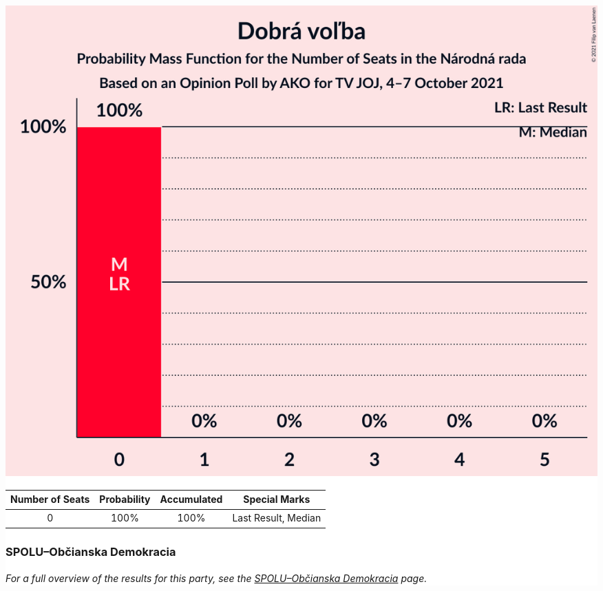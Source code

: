 ![Graph with seats probability mass function not yet produced](2021-10-07-AKO-seats-pmf-dobrávoľba.png "Seats Probability Mass Function")

| Number of Seats | Probability | Accumulated | Special Marks |
|:---------------:|:-----------:|:-----------:|:-------------:|
| 0 | 100% | 100% | Last Result, Median |

### SPOLU–Občianska Demokracia

*For a full overview of the results for this party, see the [SPOLU–Občianska Demokracia](party-spolu–občianskademokracia.html) page.*

